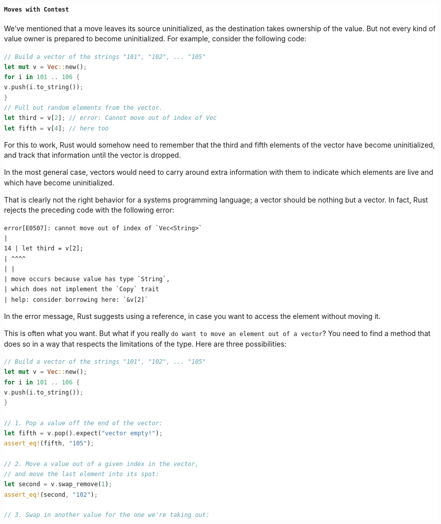 #### `Moves with Contest`
We’ve mentioned that a move leaves its source
uninitialized, as the destination takes ownership of the
value. But not every kind of value owner is prepared to
become uninitialized. For example, consider the following
code:

```rust
// Build a vector of the strings "101", "102", ... "105"
let mut v = Vec::new();
for i in 101 .. 106 {
v.push(i.to_string());
}
// Pull out random elements from the vector.
let third = v[2]; // error: Cannot move out of index of Vec
let fifth = v[4]; // here too
```

For this to work, Rust would somehow need to remember
that the third and fifth elements of the vector have become
uninitialized, and track that information until the vector is
dropped.  

In the most general case, vectors would need to
carry around extra information with them to indicate which
elements are live and which have become uninitialized.  

That is clearly not the right behavior for a systems
programming language; a vector should be nothing but a
vector. In fact, Rust rejects the preceding code with the
following error:

```text
error[E0507]: cannot move out of index of `Vec<String>`
|
14 | let third = v[2];
| ^^^^
| |
| move occurs because value has type `String`,
| which does not implement the `Copy` trait
| help: consider borrowing here: `&v[2]`
```

In the error message, Rust suggests using a reference, in
case you want to access the element without moving it.  

This is often what you want. But what if you really `do want
to move an element out of a vector`? You need to find a
method that does so in a way that respects the limitations
of the type. Here are three possibilities:

```rust
// Build a vector of the strings "101", "102", ... "105"
let mut v = Vec::new();
for i in 101 .. 106 {
v.push(i.to_string());
}

// 1. Pop a value off the end of the vector:
let fifth = v.pop().expect("vector empty!");
assert_eq!(fifth, "105");

// 2. Move a value out of a given index in the vector,
// and move the last element into its spot:
let second = v.swap_remove(1);
assert_eq!(second, "102");

// 3. Swap in another value for the one we're taking out:
```